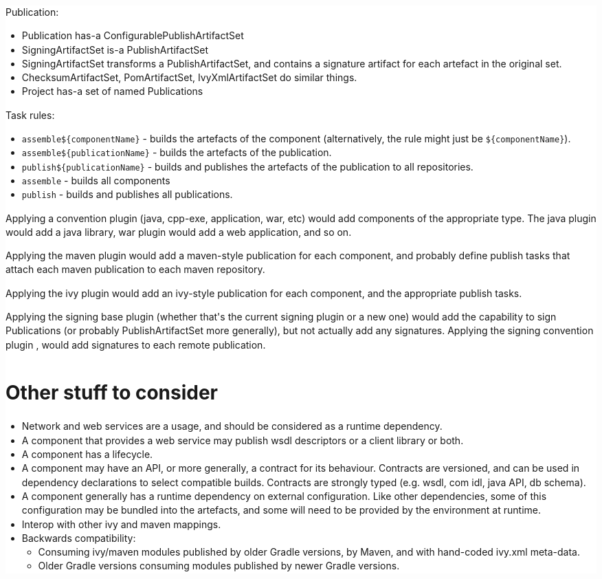 Publication:

* Publication has-a ConfigurablePublishArtifactSet
* SigningArtifactSet is-a PublishArtifactSet
* SigningArtifactSet transforms a PublishArtifactSet, and contains a signature artifact for each artefact in the original set.
* ChecksumArtifactSet, PomArtifactSet, IvyXmlArtifactSet do similar things.
* Project has-a set of named Publications

Task rules:

* `assemble${componentName}` - builds the artefacts of the component (alternatively, the rule might just be `${componentName}`).
* `assemble${publicationName}` - builds the artefacts of the publication.
* `publish${publicationName}` - builds and publishes the artefacts of the publication to all repositories.
* `assemble` - builds all components
* `publish` - builds and publishes all publications.

Applying a convention plugin (java, cpp-exe, application, war, etc) would add components of the appropriate type. The java plugin would add a java library, war plugin would add a web application, and so on.

Applying the maven plugin would add a maven-style publication for each component, and probably define publish tasks that attach each maven publication to each maven repository.

Applying the ivy plugin would add an ivy-style publication for each component, and the appropriate publish tasks.

Applying the signing base plugin (whether that's the current signing plugin or a new one) would add the capability to sign Publications (or probably PublishArtifactSet more generally), but not actually add any signatures. Applying the signing convention plugin , would add signatures to each remote publication.


# Other stuff to consider

* Network and web services are a usage, and should be considered as a runtime dependency.
* A component that provides a web service may publish wsdl descriptors or a client library or both.
* A component has a lifecycle.
* A component may have an API, or more generally, a contract for its behaviour. Contracts are versioned, and can be used in dependency declarations to select compatible builds. Contracts are strongly typed (e.g. wsdl, com idl, java API, db schema).
* A component generally has a runtime dependency on external configuration. Like other dependencies, some of this configuration may be bundled into the artefacts, and some will need to be provided by the environment at runtime.
* Interop with other ivy and maven mappings.
* Backwards compatibility:
    * Consuming ivy/maven modules published by older Gradle versions, by Maven, and with hand-coded ivy.xml meta-data.
    * Older Gradle versions consuming modules published by newer Gradle versions.
